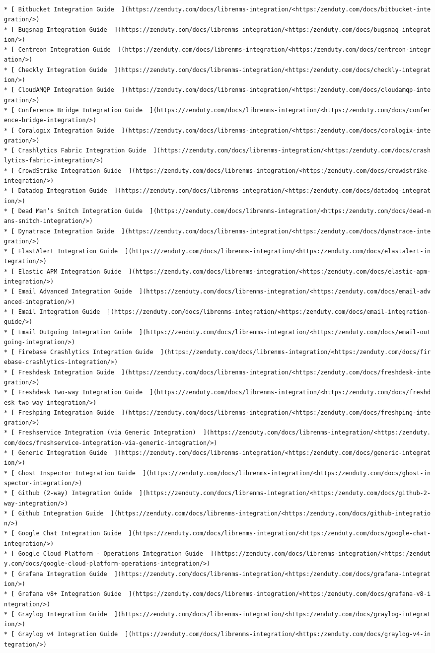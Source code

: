     * [ Bitbucket Integration Guide  ](https://zenduty.com/docs/librenms-integration/<https:/zenduty.com/docs/bitbucket-integration/>)
    * [ Bugsnag Integration Guide  ](https://zenduty.com/docs/librenms-integration/<https:/zenduty.com/docs/bugsnag-integration/>)
    * [ Centreon Integration Guide  ](https://zenduty.com/docs/librenms-integration/<https:/zenduty.com/docs/centreon-integration/>)
    * [ Checkly Integration Guide  ](https://zenduty.com/docs/librenms-integration/<https:/zenduty.com/docs/checkly-integration/>)
    * [ CloudAMQP Integration Guide  ](https://zenduty.com/docs/librenms-integration/<https:/zenduty.com/docs/cloudamqp-integration/>)
    * [ Conference Bridge Integration Guide  ](https://zenduty.com/docs/librenms-integration/<https:/zenduty.com/docs/conference-bridge-integration/>)
    * [ Coralogix Integration Guide  ](https://zenduty.com/docs/librenms-integration/<https:/zenduty.com/docs/coralogix-integration/>)
    * [ Crashlytics Fabric Integration Guide  ](https://zenduty.com/docs/librenms-integration/<https:/zenduty.com/docs/crashlytics-fabric-integration/>)
    * [ CrowdStrike Integration Guide  ](https://zenduty.com/docs/librenms-integration/<https:/zenduty.com/docs/crowdstrike-integration/>)
    * [ Datadog Integration Guide  ](https://zenduty.com/docs/librenms-integration/<https:/zenduty.com/docs/datadog-integration/>)
    * [ Dead Man’s Snitch Integration Guide  ](https://zenduty.com/docs/librenms-integration/<https:/zenduty.com/docs/dead-mans-snitch-integration/>)
    * [ Dynatrace Integration Guide  ](https://zenduty.com/docs/librenms-integration/<https:/zenduty.com/docs/dynatrace-integration/>)
    * [ ElastAlert Integration Guide  ](https://zenduty.com/docs/librenms-integration/<https:/zenduty.com/docs/elastalert-integration/>)
    * [ Elastic APM Integration Guide  ](https://zenduty.com/docs/librenms-integration/<https:/zenduty.com/docs/elastic-apm-integration/>)
    * [ Email Advanced Integration Guide  ](https://zenduty.com/docs/librenms-integration/<https:/zenduty.com/docs/email-advanced-integration/>)
    * [ Email Integration Guide  ](https://zenduty.com/docs/librenms-integration/<https:/zenduty.com/docs/email-integration-guide/>)
    * [ Email Outgoing Integration Guide  ](https://zenduty.com/docs/librenms-integration/<https:/zenduty.com/docs/email-outgoing-integration/>)
    * [ Firebase Crashlytics Integration Guide  ](https://zenduty.com/docs/librenms-integration/<https:/zenduty.com/docs/firebase-crashlytics-integration/>)
    * [ Freshdesk Integration Guide  ](https://zenduty.com/docs/librenms-integration/<https:/zenduty.com/docs/freshdesk-integration/>)
    * [ Freshdesk Two-way Integration Guide  ](https://zenduty.com/docs/librenms-integration/<https:/zenduty.com/docs/freshdesk-two-way-integration/>)
    * [ Freshping Integration Guide  ](https://zenduty.com/docs/librenms-integration/<https:/zenduty.com/docs/freshping-integration/>)
    * [ Freshservice Integration (via Generic Integration)  ](https://zenduty.com/docs/librenms-integration/<https:/zenduty.com/docs/freshservice-integration-via-generic-integration/>)
    * [ Generic Integration Guide  ](https://zenduty.com/docs/librenms-integration/<https:/zenduty.com/docs/generic-integration/>)
    * [ Ghost Inspector Integration Guide  ](https://zenduty.com/docs/librenms-integration/<https:/zenduty.com/docs/ghost-inspector-integration/>)
    * [ Github (2-way) Integration Guide  ](https://zenduty.com/docs/librenms-integration/<https:/zenduty.com/docs/github-2-way-integration/>)
    * [ Github Integration Guide  ](https://zenduty.com/docs/librenms-integration/<https:/zenduty.com/docs/github-integration/>)
    * [ Google Chat Integration Guide  ](https://zenduty.com/docs/librenms-integration/<https:/zenduty.com/docs/google-chat-integration/>)
    * [ Google Cloud Platform - Operations Integration Guide  ](https://zenduty.com/docs/librenms-integration/<https:/zenduty.com/docs/google-cloud-platform-operations-integration/>)
    * [ Grafana Integration Guide  ](https://zenduty.com/docs/librenms-integration/<https:/zenduty.com/docs/grafana-integration/>)
    * [ Grafana v8+ Integration Guide  ](https://zenduty.com/docs/librenms-integration/<https:/zenduty.com/docs/grafana-v8-integration/>)
    * [ Graylog Integration Guide  ](https://zenduty.com/docs/librenms-integration/<https:/zenduty.com/docs/graylog-integration/>)
    * [ Graylog v4 Integration Guide  ](https://zenduty.com/docs/librenms-integration/<https:/zenduty.com/docs/graylog-v4-integration/>)